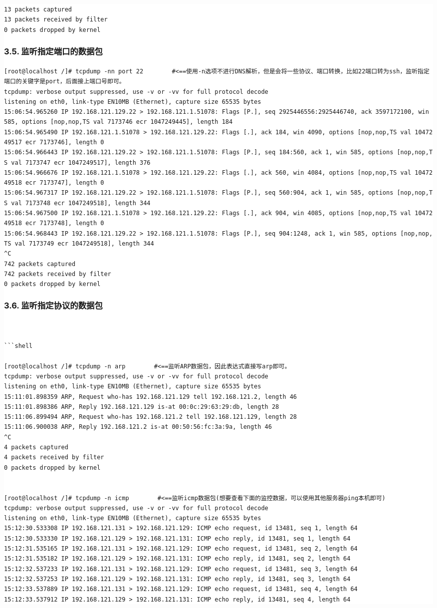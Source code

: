 ```shell
13 packets captured
13 packets received by filter
0 packets dropped by kernel
```

### 3.5. 监听指定端口的数据包

```shell
[root@localhost /]# tcpdump -nn port 22        #<==使用-n选项不进行DNS解析，但是会将一些协议、端口转换，比如22端口转为ssh，监听指定端口的关键字是port，后面接上端口号即可。
tcpdump: verbose output suppressed, use -v or -vv for full protocol decode
listening on eth0, link-type EN10MB (Ethernet), capture size 65535 bytes
15:06:54.965260 IP 192.168.121.129.22 > 192.168.121.1.51078: Flags [P.], seq 2925446556:2925446740, ack 3597172100, win 585, options [nop,nop,TS val 7173746 ecr 1047249445], length 184
15:06:54.965490 IP 192.168.121.1.51078 > 192.168.121.129.22: Flags [.], ack 184, win 4090, options [nop,nop,TS val 1047249517 ecr 7173746], length 0
15:06:54.966443 IP 192.168.121.129.22 > 192.168.121.1.51078: Flags [P.], seq 184:560, ack 1, win 585, options [nop,nop,TS val 7173747 ecr 1047249517], length 376
15:06:54.966676 IP 192.168.121.1.51078 > 192.168.121.129.22: Flags [.], ack 560, win 4084, options [nop,nop,TS val 1047249518 ecr 7173747], length 0
15:06:54.967317 IP 192.168.121.129.22 > 192.168.121.1.51078: Flags [P.], seq 560:904, ack 1, win 585, options [nop,nop,TS val 7173748 ecr 1047249518], length 344
15:06:54.967500 IP 192.168.121.1.51078 > 192.168.121.129.22: Flags [.], ack 904, win 4085, options [nop,nop,TS val 1047249518 ecr 7173748], length 0
15:06:54.968443 IP 192.168.121.129.22 > 192.168.121.1.51078: Flags [P.], seq 904:1248, ack 1, win 585, options [nop,nop,TS val 7173749 ecr 1047249518], length 344
^C
742 packets captured
742 packets received by filter
0 packets dropped by kernel
```



### 3.6. 监听指定协议的数据包

```


​```shell

[root@localhost /]# tcpdump -n arp        #<==监听ARP数据包，因此表达式直接写arp即可。
tcpdump: verbose output suppressed, use -v or -vv for full protocol decode
listening on eth0, link-type EN10MB (Ethernet), capture size 65535 bytes
15:11:01.898359 ARP, Request who-has 192.168.121.129 tell 192.168.121.2, length 46
15:11:01.898386 ARP, Reply 192.168.121.129 is-at 00:0c:29:63:29:db, length 28
15:11:06.899494 ARP, Request who-has 192.168.121.2 tell 192.168.121.129, length 28
15:11:06.900038 ARP, Reply 192.168.121.2 is-at 00:50:56:fc:3a:9a, length 46
^C
4 packets captured
4 packets received by filter
0 packets dropped by kernel


[root@localhost /]# tcpdump -n icmp        #<==监听icmp数据包(想要查看下面的监控数据，可以使用其他服务器ping本机即可)
tcpdump: verbose output suppressed, use -v or -vv for full protocol decode
listening on eth0, link-type EN10MB (Ethernet), capture size 65535 bytes
15:12:30.533308 IP 192.168.121.131 > 192.168.121.129: ICMP echo request, id 13481, seq 1, length 64
15:12:30.533330 IP 192.168.121.129 > 192.168.121.131: ICMP echo reply, id 13481, seq 1, length 64
15:12:31.535165 IP 192.168.121.131 > 192.168.121.129: ICMP echo request, id 13481, seq 2, length 64
15:12:31.535182 IP 192.168.121.129 > 192.168.121.131: ICMP echo reply, id 13481, seq 2, length 64
15:12:32.537233 IP 192.168.121.131 > 192.168.121.129: ICMP echo request, id 13481, seq 3, length 64
15:12:32.537253 IP 192.168.121.129 > 192.168.121.131: ICMP echo reply, id 13481, seq 3, length 64
15:12:33.537889 IP 192.168.121.131 > 192.168.121.129: ICMP echo request, id 13481, seq 4, length 64
15:12:33.537912 IP 192.168.121.129 > 192.168.121.131: ICMP echo reply, id 13481, seq 4, length 64
```